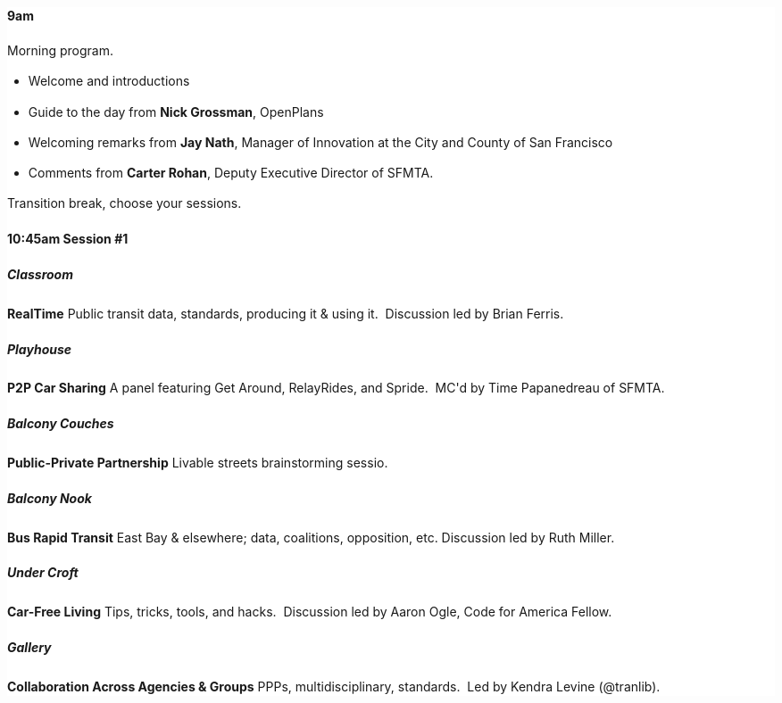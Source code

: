 
#### 9am


Morning program.




  * Welcome and introductions


  * Guide to the day from **Nick Grossman**, OpenPlans


  * Welcoming remarks from **Jay Nath**, Manager of Innovation at the City and County of San Francisco


  * Comments from **Carter Rohan**, Deputy Executive Director of SFMTA.


Transition break, choose your sessions.


#### 10:45am Session #1




##### Classroom


**RealTime** Public transit data, standards, producing it & using it.  Discussion led by Brian Ferris.


##### Playhouse


**P2P Car Sharing** A panel featuring Get Around, RelayRides, and Spride.  MC'd by Time Papanedreau of SFMTA.


##### Balcony Couches


**Public-Private Partnership** Livable streets brainstorming sessio.


##### Balcony Nook


**Bus Rapid Transit** East Bay & elsewhere; data, coalitions, opposition, etc. Discussion led by Ruth Miller.


##### Under Croft


**Car-Free Living** Tips, tricks, tools, and hacks.  Discussion led by Aaron Ogle, Code for America Fellow.


##### Gallery


**Collaboration Across Agencies & Groups** PPPs, multidisciplinary, standards.  Led by Kendra Levine (@tranlib).
